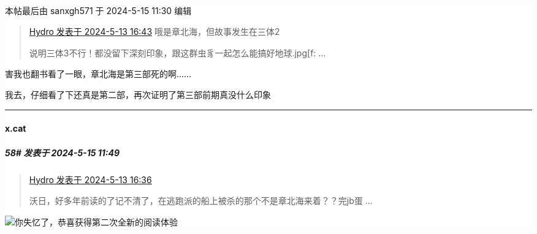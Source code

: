  本帖最后由 sanxgh571 于 2024-5-15 11:30 编辑 
<blockquote><a href="httphttps://bbs.saraba1st.com/2b/forum.php?mod=redirect&amp;goto=findpost&amp;pid=64906921&amp;ptid=2183594" target="_blank">Hydro 发表于 2024-5-13 16:43</a>
哦是章北海，但故事发生在三体2

说明三体3不行！都没留下深刻印象，跟这群虫豸一起怎么能搞好地球.jpg[f: ...</blockquote>
害我也翻书看了一眼，章北海是第三部死的啊……

我去，仔细看了下还真是第二部，再次证明了第三部前期真没什么印象


*****

####  x.cat  
##### 58#       发表于 2024-5-15 11:49

<blockquote><a href="httphttps://bbs.saraba1st.com/2b/forum.php?mod=redirect&amp;goto=findpost&amp;pid=64906848&amp;ptid=2183594" target="_blank">Hydro 发表于 2024-5-13 16:36</a>

沃日，好多年前读的了记不清了，在逃跑派的船上被杀的那个不是章北海来着？？完jb蛋 ...</blockquote>
<img src="https://static.saraba1st.com/image/smiley/face2017/044.png" referrerpolicy="no-referrer">你失忆了，恭喜获得第二次全新的阅读体验

